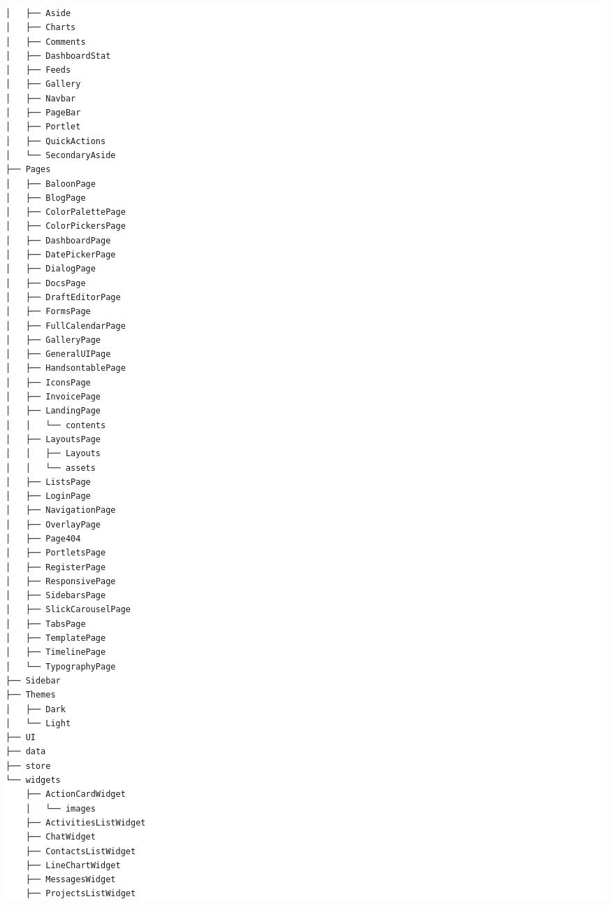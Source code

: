 ```
│   ├── Aside
│   ├── Charts
│   ├── Comments
│   ├── DashboardStat
│   ├── Feeds
│   ├── Gallery
│   ├── Navbar
│   ├── PageBar
│   ├── Portlet
│   ├── QuickActions
│   └── SecondaryAside
├── Pages
│   ├── BaloonPage
│   ├── BlogPage
│   ├── ColorPalettePage
│   ├── ColorPickersPage
│   ├── DashboardPage
│   ├── DatePickerPage
│   ├── DialogPage
│   ├── DocsPage
│   ├── DraftEditorPage
│   ├── FormsPage
│   ├── FullCalendarPage
│   ├── GalleryPage
│   ├── GeneralUIPage
│   ├── HandsontablePage
│   ├── IconsPage
│   ├── InvoicePage
│   ├── LandingPage
│   │   └── contents
│   ├── LayoutsPage
│   │   ├── Layouts
│   │   └── assets
│   ├── ListsPage
│   ├── LoginPage
│   ├── NavigationPage
│   ├── OverlayPage
│   ├── Page404
│   ├── PortletsPage
│   ├── RegisterPage
│   ├── ResponsivePage
│   ├── SidebarsPage
│   ├── SlickCarouselPage
│   ├── TabsPage
│   ├── TemplatePage
│   ├── TimelinePage
│   └── TypographyPage
├── Sidebar
├── Themes
│   ├── Dark
│   └── Light
├── UI
├── data
├── store
└── widgets
    ├── ActionCardWidget
    │   └── images
    ├── ActivitiesListWidget
    ├── ChatWidget
    ├── ContactsListWidget
    ├── LineChartWidget
    ├── MessagesWidget
    ├── ProjectsListWidget
```